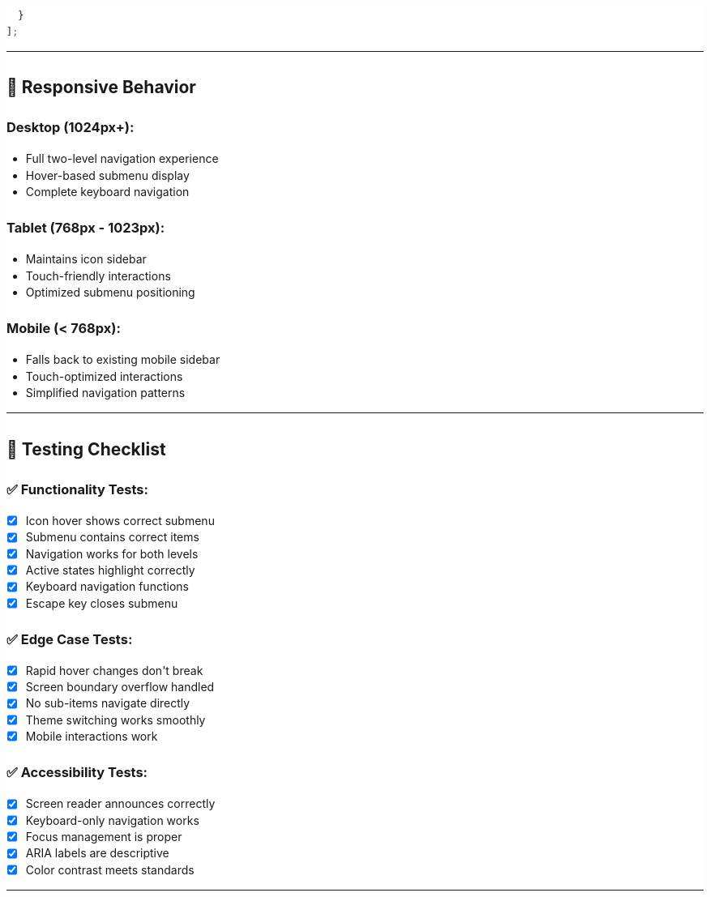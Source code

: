 ```typescript
  }
];
```

---

## 📱 Responsive Behavior

### Desktop (1024px+):
- Full two-level navigation experience
- Hover-based submenu display
- Complete keyboard navigation

### Tablet (768px - 1023px):
- Maintains icon sidebar
- Touch-friendly interactions
- Optimized submenu positioning

### Mobile (< 768px):
- Falls back to existing mobile sidebar
- Touch-optimized interactions
- Simplified navigation patterns

---

## 🧪 Testing Checklist

### ✅ Functionality Tests:
- [x] Icon hover shows correct submenu
- [x] Submenu contains correct items
- [x] Navigation works for both levels
- [x] Active states highlight correctly
- [x] Keyboard navigation functions
- [x] Escape key closes submenu

### ✅ Edge Case Tests:
- [x] Rapid hover changes don't break
- [x] Screen boundary overflow handled
- [x] No sub-items navigate directly
- [x] Theme switching works smoothly
- [x] Mobile interactions work

### ✅ Accessibility Tests:
- [x] Screen reader announces correctly
- [x] Keyboard-only navigation works
- [x] Focus management is proper
- [x] ARIA labels are descriptive
- [x] Color contrast meets standards

---